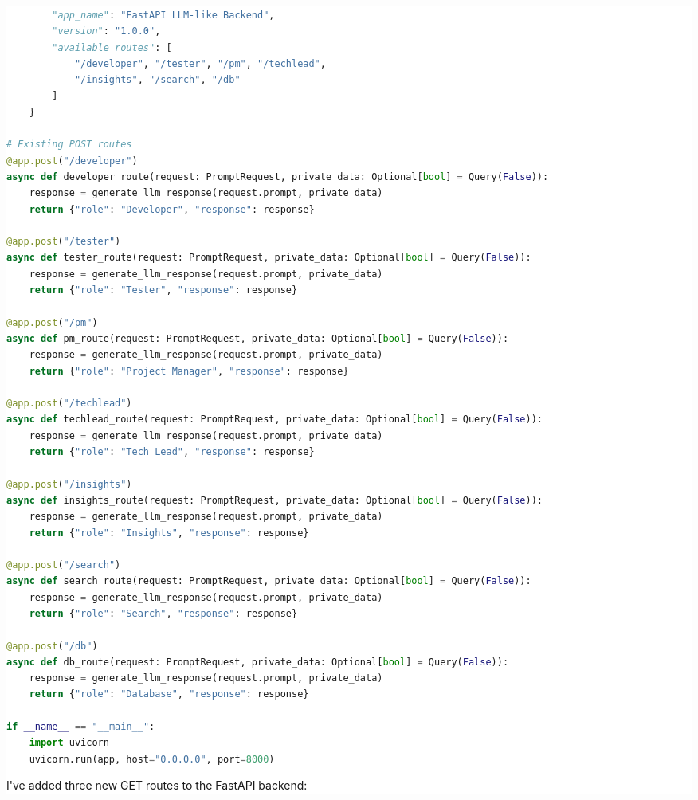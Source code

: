 ```python
        "app_name": "FastAPI LLM-like Backend",
        "version": "1.0.0",
        "available_routes": [
            "/developer", "/tester", "/pm", "/techlead",
            "/insights", "/search", "/db"
        ]
    }

# Existing POST routes
@app.post("/developer")
async def developer_route(request: PromptRequest, private_data: Optional[bool] = Query(False)):
    response = generate_llm_response(request.prompt, private_data)
    return {"role": "Developer", "response": response}

@app.post("/tester")
async def tester_route(request: PromptRequest, private_data: Optional[bool] = Query(False)):
    response = generate_llm_response(request.prompt, private_data)
    return {"role": "Tester", "response": response}

@app.post("/pm")
async def pm_route(request: PromptRequest, private_data: Optional[bool] = Query(False)):
    response = generate_llm_response(request.prompt, private_data)
    return {"role": "Project Manager", "response": response}

@app.post("/techlead")
async def techlead_route(request: PromptRequest, private_data: Optional[bool] = Query(False)):
    response = generate_llm_response(request.prompt, private_data)
    return {"role": "Tech Lead", "response": response}

@app.post("/insights")
async def insights_route(request: PromptRequest, private_data: Optional[bool] = Query(False)):
    response = generate_llm_response(request.prompt, private_data)
    return {"role": "Insights", "response": response}

@app.post("/search")
async def search_route(request: PromptRequest, private_data: Optional[bool] = Query(False)):
    response = generate_llm_response(request.prompt, private_data)
    return {"role": "Search", "response": response}

@app.post("/db")
async def db_route(request: PromptRequest, private_data: Optional[bool] = Query(False)):
    response = generate_llm_response(request.prompt, private_data)
    return {"role": "Database", "response": response}

if __name__ == "__main__":
    import uvicorn
    uvicorn.run(app, host="0.0.0.0", port=8000)

```

I've added three new GET routes to the FastAPI backend:
